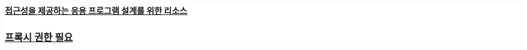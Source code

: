#### [접근성을 제공하는 응용 프로그램 설계를 위한 리소스](reference/resources-for-designing-accessible-applications.md)
### [프록시 권한 필요](reference/proxy-authorization-required.md)